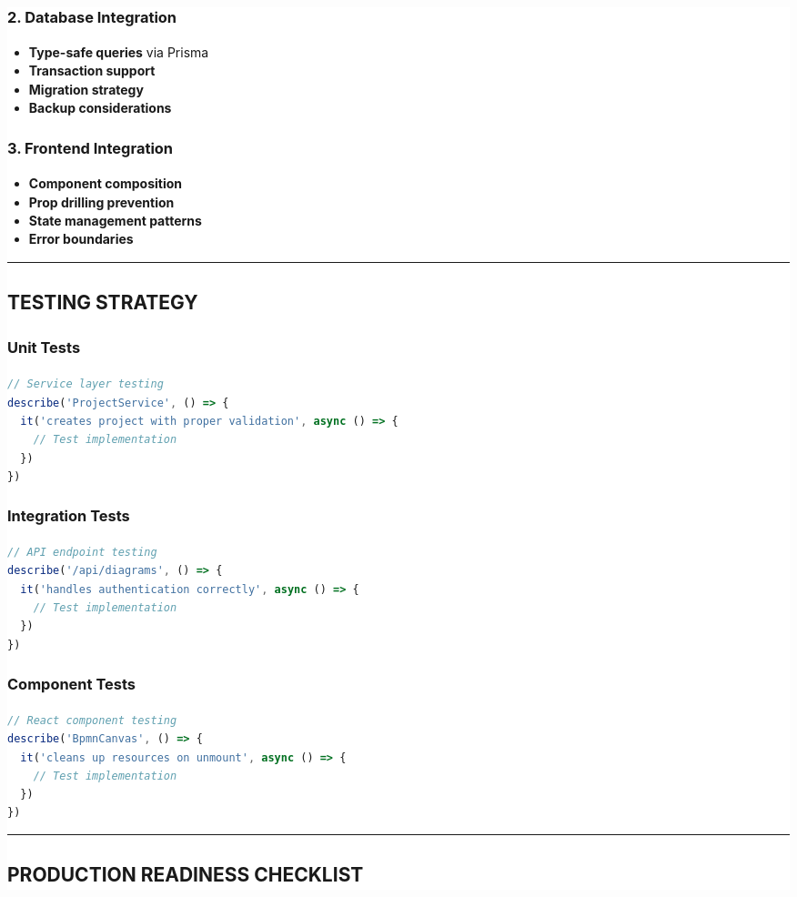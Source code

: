 ### **2. Database Integration**
- **Type-safe queries** via Prisma
- **Transaction support**
- **Migration strategy**
- **Backup considerations**

### **3. Frontend Integration**
- **Component composition**
- **Prop drilling prevention**
- **State management patterns**
- **Error boundaries**

---

## **TESTING STRATEGY**

### **Unit Tests**
```typescript
// Service layer testing
describe('ProjectService', () => {
  it('creates project with proper validation', async () => {
    // Test implementation
  })
})
```

### **Integration Tests**
```typescript
// API endpoint testing
describe('/api/diagrams', () => {
  it('handles authentication correctly', async () => {
    // Test implementation
  })
})
```

### **Component Tests**
```typescript
// React component testing
describe('BpmnCanvas', () => {
  it('cleans up resources on unmount', async () => {
    // Test implementation
  })
})
```

---

## **PRODUCTION READINESS CHECKLIST**
